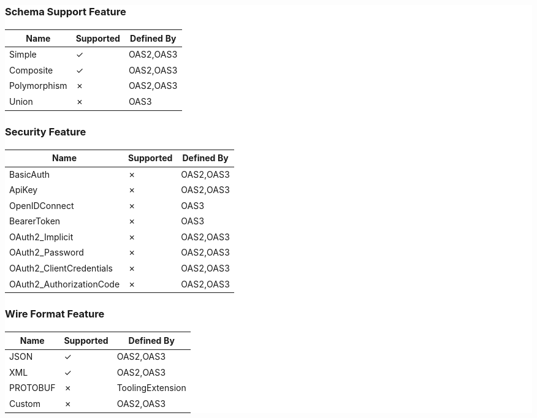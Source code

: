 ### Schema Support Feature
| Name | Supported | Defined By |
| ---- | --------- | ---------- |
|Simple|✓|OAS2,OAS3
|Composite|✓|OAS2,OAS3
|Polymorphism|✗|OAS2,OAS3
|Union|✗|OAS3

### Security Feature
| Name | Supported | Defined By |
| ---- | --------- | ---------- |
|BasicAuth|✗|OAS2,OAS3
|ApiKey|✗|OAS2,OAS3
|OpenIDConnect|✗|OAS3
|BearerToken|✗|OAS3
|OAuth2_Implicit|✗|OAS2,OAS3
|OAuth2_Password|✗|OAS2,OAS3
|OAuth2_ClientCredentials|✗|OAS2,OAS3
|OAuth2_AuthorizationCode|✗|OAS2,OAS3

### Wire Format Feature
| Name | Supported | Defined By |
| ---- | --------- | ---------- |
|JSON|✓|OAS2,OAS3
|XML|✓|OAS2,OAS3
|PROTOBUF|✗|ToolingExtension
|Custom|✗|OAS2,OAS3
